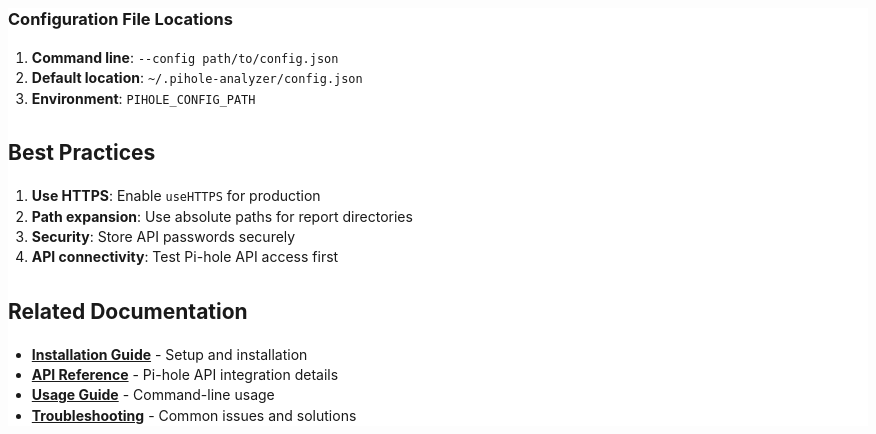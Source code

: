 ### Configuration File Locations

1. **Command line**: `--config path/to/config.json`
2. **Default location**: `~/.pihole-analyzer/config.json`
3. **Environment**: `PIHOLE_CONFIG_PATH`

## Best Practices

1. **Use HTTPS**: Enable `useHTTPS` for production
2. **Path expansion**: Use absolute paths for report directories
3. **Security**: Store API passwords securely
4. **API connectivity**: Test Pi-hole API access first

## Related Documentation

- **[Installation Guide](installation.md)** - Setup and installation
- **[API Reference](api.md)** - Pi-hole API integration details
- **[Usage Guide](usage.md)** - Command-line usage
- **[Troubleshooting](troubleshooting.md)** - Common issues and solutions
